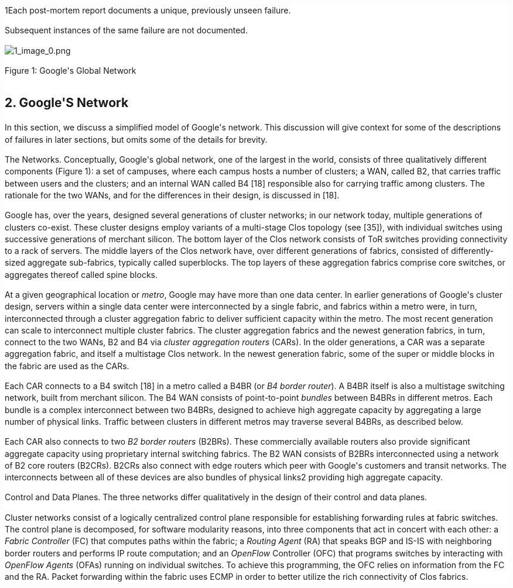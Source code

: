1Each post-mortem report documents a unique, previously unseen failure.

Subsequent instances of the same failure are not documented.

![1_image_0.png](1_image_0.png)

Figure 1: Google's Global Network

## 2. Google'S Network

In this section, we discuss a simplified model of Google's network. This discussion will give context for some of the descriptions of failures in later sections, but omits some of the details for brevity.

The Networks. Conceptually, Google's global network, one of the largest in the world, consists of three qualitatively different components (Figure 1): a set of campuses, where each campus hosts a number of clusters; a WAN, called B2, that carries traffic between users and the clusters; and an internal WAN called B4 [18] responsible also for carrying traffic among clusters. The rationale for the two WANs, and for the differences in their design, is discussed in [18].

Google has, over the years, designed several generations of cluster networks; in our network today, multiple generations of clusters co-exist. These cluster designs employ variants of a multi-stage Clos topology (see [35]), with individual switches using successive generations of merchant silicon. The bottom layer of the Clos network consists of ToR
switches providing connectivity to a rack of servers. The middle layers of the Clos network have, over different generations of fabrics, consisted of differently-sized aggregate sub-fabrics, typically called superblocks. The top layers of these aggregation fabrics comprise core switches, or aggregates thereof called spine blocks.

At a given geographical location or *metro*, Google may have more than one data center. In earlier generations of Google's cluster design, servers within a single data center were interconnected by a single fabric, and fabrics within a metro were, in turn, interconnected through a cluster aggregation fabric to deliver sufficient capacity within the metro. The most recent generation can scale to interconnect multiple cluster fabrics. The cluster aggregation fabrics and the newest generation fabrics, in turn, connect to the two WANs, B2 and B4 via *cluster aggregation routers* (CARs). In the older generations, a CAR was a separate aggregation fabric, and itself a multistage Clos network. In the newest generation fabric, some of the super or middle blocks in the fabric are used as the CARs.

Each CAR connects to a B4 switch [18] in a metro called a B4BR (or *B4 border router*). A B4BR itself is also a multistage switching network, built from merchant silicon. The B4 WAN consists of point-to-point *bundles* between B4BRs in different metros. Each bundle is a complex interconnect between two B4BRs, designed to achieve high aggregate capacity by aggregating a large number of physical links. Traffic between clusters in different metros may traverse several B4BRs, as described below.

Each CAR also connects to two *B2 border routers*
(B2BRs). These commercially available routers also provide significant aggregate capacity using proprietary internal switching fabrics. The B2 WAN consists of B2BRs interconnected using a network of B2 core routers (B2CRs). B2CRs also connect with edge routers which peer with Google's customers and transit networks. The interconnects between all of these devices are also bundles of physical links2 providing high aggregate capacity.

Control and Data Planes. The three networks differ qualitatively in the design of their control and data planes.

Cluster networks consist of a logically centralized control plane responsible for establishing forwarding rules at fabric switches. The control plane is decomposed, for software modularity reasons, into three components that act in concert with each other: a *Fabric Controller* (FC) that computes paths within the fabric; a *Routing Agent* (RA) that speaks BGP and IS-IS with neighboring border routers and performs IP route computation; and an *OpenFlow* Controller (OFC) that programs switches by interacting with *OpenFlow Agents* (OFAs) running on individual switches. To achieve this programming, the OFC relies on information from the FC and the RA. Packet forwarding within the fabric uses ECMP in order to better utilize the rich connectivity of Clos fabrics.
